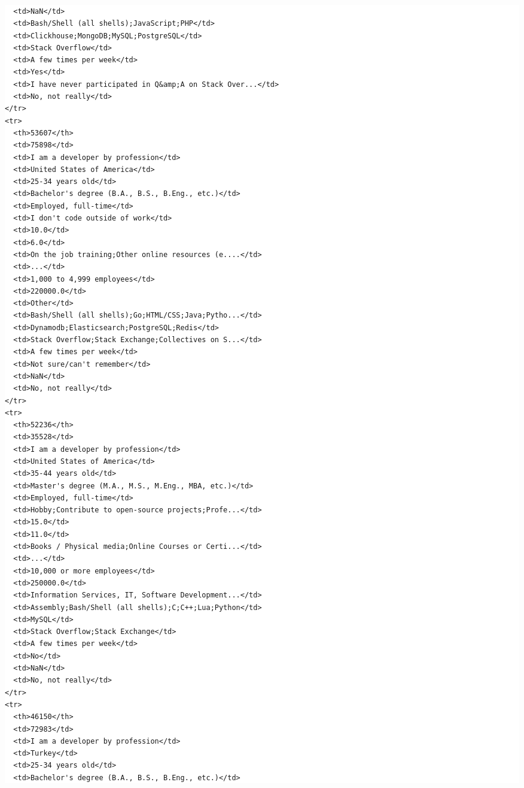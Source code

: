       <td>NaN</td>
      <td>Bash/Shell (all shells);JavaScript;PHP</td>
      <td>Clickhouse;MongoDB;MySQL;PostgreSQL</td>
      <td>Stack Overflow</td>
      <td>A few times per week</td>
      <td>Yes</td>
      <td>I have never participated in Q&amp;A on Stack Over...</td>
      <td>No, not really</td>
    </tr>
    <tr>
      <th>53607</th>
      <td>75898</td>
      <td>I am a developer by profession</td>
      <td>United States of America</td>
      <td>25-34 years old</td>
      <td>Bachelor's degree (B.A., B.S., B.Eng., etc.)</td>
      <td>Employed, full-time</td>
      <td>I don't code outside of work</td>
      <td>10.0</td>
      <td>6.0</td>
      <td>On the job training;Other online resources (e....</td>
      <td>...</td>
      <td>1,000 to 4,999 employees</td>
      <td>220000.0</td>
      <td>Other</td>
      <td>Bash/Shell (all shells);Go;HTML/CSS;Java;Pytho...</td>
      <td>Dynamodb;Elasticsearch;PostgreSQL;Redis</td>
      <td>Stack Overflow;Stack Exchange;Collectives on S...</td>
      <td>A few times per week</td>
      <td>Not sure/can't remember</td>
      <td>NaN</td>
      <td>No, not really</td>
    </tr>
    <tr>
      <th>52236</th>
      <td>35528</td>
      <td>I am a developer by profession</td>
      <td>United States of America</td>
      <td>35-44 years old</td>
      <td>Master's degree (M.A., M.S., M.Eng., MBA, etc.)</td>
      <td>Employed, full-time</td>
      <td>Hobby;Contribute to open-source projects;Profe...</td>
      <td>15.0</td>
      <td>11.0</td>
      <td>Books / Physical media;Online Courses or Certi...</td>
      <td>...</td>
      <td>10,000 or more employees</td>
      <td>250000.0</td>
      <td>Information Services, IT, Software Development...</td>
      <td>Assembly;Bash/Shell (all shells);C;C++;Lua;Python</td>
      <td>MySQL</td>
      <td>Stack Overflow;Stack Exchange</td>
      <td>A few times per week</td>
      <td>No</td>
      <td>NaN</td>
      <td>No, not really</td>
    </tr>
    <tr>
      <th>46150</th>
      <td>72983</td>
      <td>I am a developer by profession</td>
      <td>Turkey</td>
      <td>25-34 years old</td>
      <td>Bachelor's degree (B.A., B.S., B.Eng., etc.)</td>